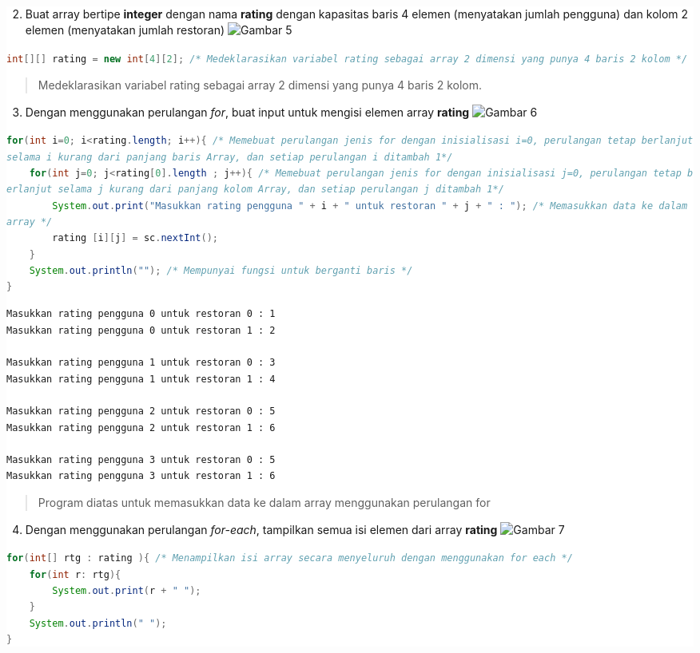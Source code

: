 2.	Buat array bertipe **integer** dengan nama **rating** dengan kapasitas baris 4 elemen (menyatakan jumlah pengguna) dan kolom 2 elemen (menyatakan jumlah restoran)
![Gambar 5](images/percobaan2-2.PNG)


```Java
int[][] rating = new int[4][2]; /* Medeklarasikan variabel rating sebagai array 2 dimensi yang punya 4 baris 2 kolom */ 
```

> Medeklarasikan variabel rating sebagai array 2 dimensi yang punya 4 baris 2 kolom.

3. Dengan menggunakan perulangan *for*, buat input untuk mengisi elemen array **rating**
![Gambar 6](images/percobaan2-3.PNG)


```Java
for(int i=0; i<rating.length; i++){ /* Memebuat perulangan jenis for dengan inisialisasi i=0, perulangan tetap berlanjut selama i kurang dari panjang baris Array, dan setiap perulangan i ditambah 1*/
    for(int j=0; j<rating[0].length ; j++){ /* Memebuat perulangan jenis for dengan inisialisasi j=0, perulangan tetap berlanjut selama j kurang dari panjang kolom Array, dan setiap perulangan j ditambah 1*/
        System.out.print("Masukkan rating pengguna " + i + " untuk restoran " + j + " : "); /* Memasukkan data ke dalam array */
        rating [i][j] = sc.nextInt();
    }
    System.out.println(""); /* Mempunyai fungsi untuk berganti baris */
}
```

    Masukkan rating pengguna 0 untuk restoran 0 : 1
    Masukkan rating pengguna 0 untuk restoran 1 : 2
    
    Masukkan rating pengguna 1 untuk restoran 0 : 3
    Masukkan rating pengguna 1 untuk restoran 1 : 4
    
    Masukkan rating pengguna 2 untuk restoran 0 : 5
    Masukkan rating pengguna 2 untuk restoran 1 : 6
    
    Masukkan rating pengguna 3 untuk restoran 0 : 5
    Masukkan rating pengguna 3 untuk restoran 1 : 6
    


>Program diatas untuk memasukkan data ke dalam array menggunakan perulangan for 

4. Dengan menggunakan perulangan *for-each*, tampilkan semua isi elemen dari array **rating**
![Gambar 7](images/percobaan2-4.PNG)


```Java
for(int[] rtg : rating ){ /* Menampilkan isi array secara menyeluruh dengan menggunakan for each */
    for(int r: rtg){ 
        System.out.print(r + " ");
    }
    System.out.println(" ");
}
```

